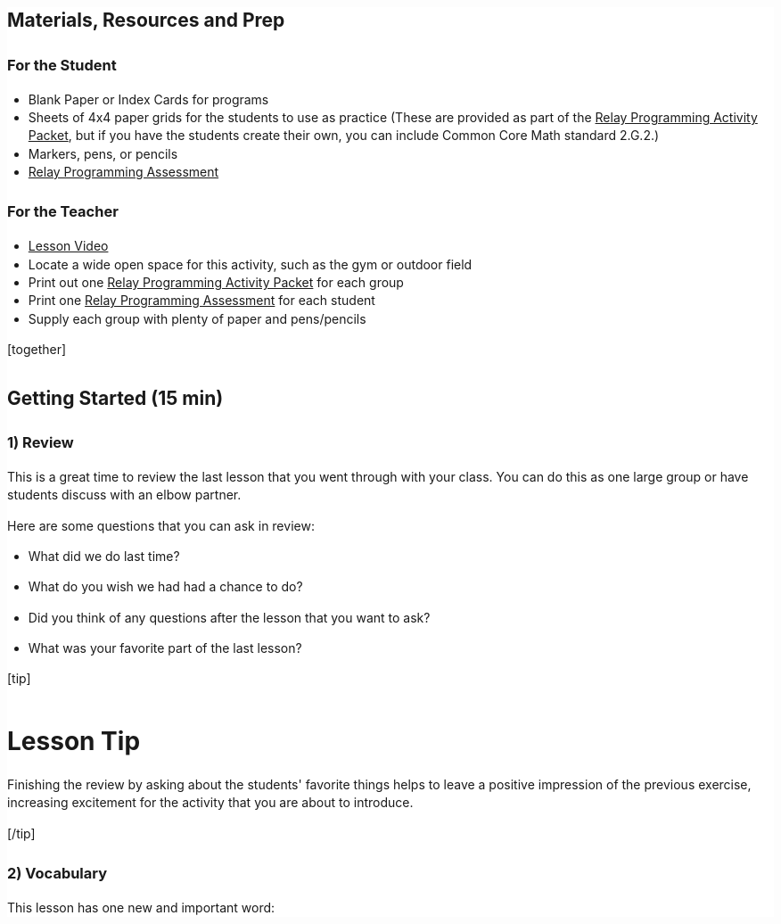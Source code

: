 ## Materials, Resources and Prep

### For the Student

  * Blank Paper or Index Cards for programs 
  * Sheets of 4x4 paper grids for the students to use as practice (These are provided as part of the [Relay Programming Activity Packet](/curriculum/course2/9/Activity9-RelayProgramming.pdf), but if you have the students create their own, you can include Common Core Math standard 2.G.2.)
  * Markers, pens, or pencils
  * [Relay Programming Assessment](Assessment9-RelayProgramming.pdf)

### For the Teacher

  * [Lesson Video](http://youtu.be/fvpFCI8yoeA?list=PL2DhNKNdmOtobJjiTYvpBDZ0xzhXRj11N)
  * Locate a wide open space for this activity, such as the gym or outdoor field
  * Print out one [Relay Programming Activity Packet](/curriculum/course2/9/Activity9-RelayProgramming.pdf) for each group 
  * Print one [Relay Programming Assessment](Assessment9-RelayProgramming.pdf) for each student 
  * Supply each group with plenty of paper and pens/pencils

[together]

## Getting Started (15 min)

### <a name="Review"></a> 1) Review

This is a great time to review the last lesson that you went through with your class. You can do this as one large group or have students discuss with an elbow partner.

Here are some questions that you can ask in review:

  * What did we do last time?

  * What do you wish we had had a chance to do?

  * Did you think of any questions after the lesson that you want to ask?

  * What was your favorite part of the last lesson?

[tip]

# Lesson Tip

Finishing the review by asking about the students' favorite things helps to leave a positive impression of the previous exercise, increasing excitement for the activity that you are about to introduce.

[/tip]

### <a name="Vocab"></a>2) Vocabulary

This lesson has one new and important word:  
